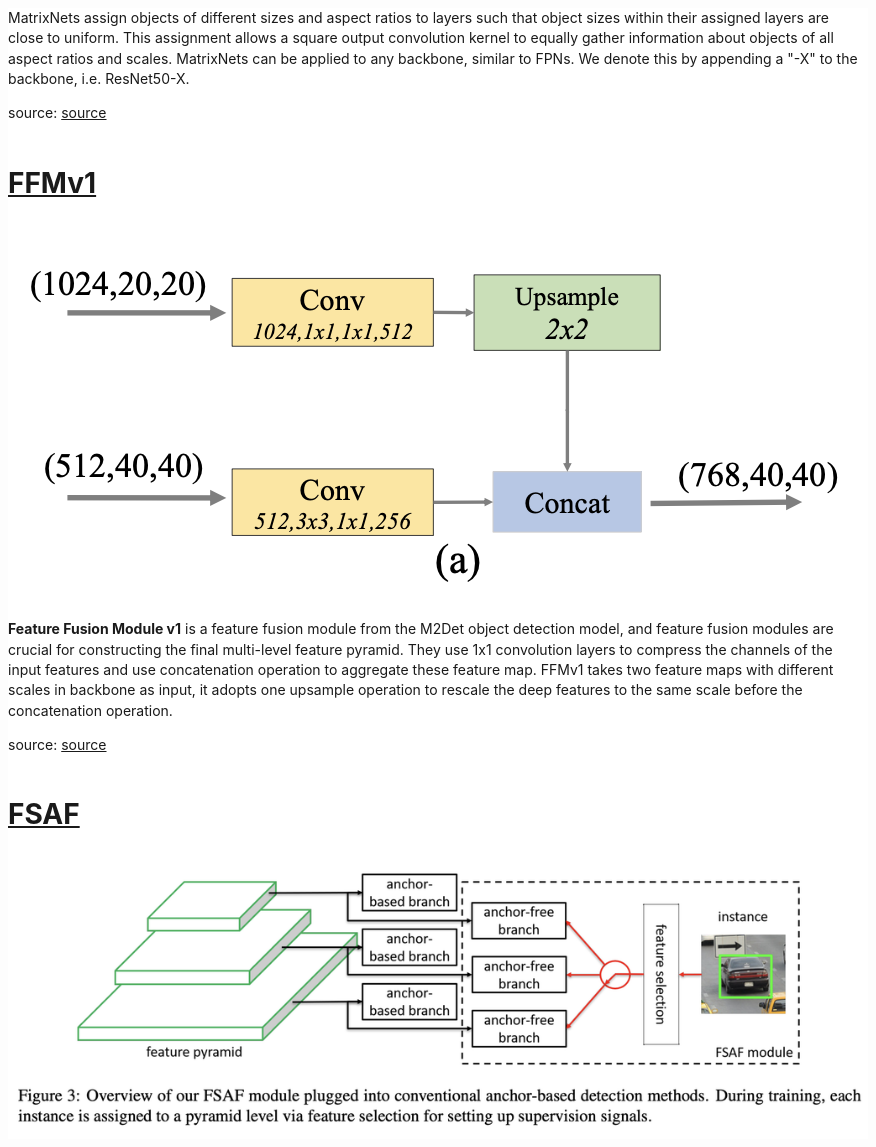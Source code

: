 MatrixNets assign objects of different sizes and aspect ratios to layers such that object sizes within their assigned layers are close to uniform. This assignment allows a square output convolution kernel to equally gather information about objects of all aspect ratios and scales. MatrixNets can be applied to any backbone, similar to FPNs. We denote this by appending a "-X" to the backbone, i.e. ResNet50-X.

source: [source](https://arxiv.org/abs/2001.03194v1)
# [FFMv1](https://paperswithcode.com/method/ffmv1)
![](./img/Screen_Shot_2020-06-23_at_10.11.26_PM.png)

**Feature Fusion Module v1** is a feature fusion module from the M2Det object detection model, and feature fusion modules are crucial for constructing the final multi-level feature pyramid. They use 1x1 convolution layers to compress the channels of the input features and use concatenation operation to aggregate these feature map. FFMv1 takes two feature maps with different scales in backbone as input, it adopts one upsample operation to rescale the deep features to the same scale before the concatenation operation.

source: [source](http://arxiv.org/abs/1811.04533v3)
# [FSAF](https://paperswithcode.com/method/fsaf)
![](./img/Screen_Shot_2020-06-23_at_9.43.17_PM.png)
